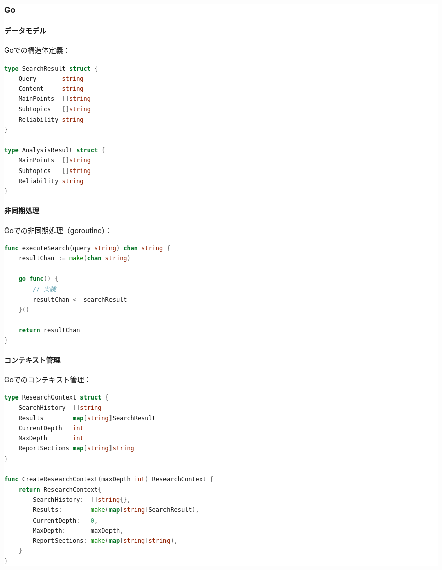 ### Go

#### データモデル

Goでの構造体定義：

```go
type SearchResult struct {
    Query       string
    Content     string
    MainPoints  []string
    Subtopics   []string
    Reliability string
}

type AnalysisResult struct {
    MainPoints  []string
    Subtopics   []string
    Reliability string
}
```

#### 非同期処理

Goでの非同期処理（goroutine）：

```go
func executeSearch(query string) chan string {
    resultChan := make(chan string)
    
    go func() {
        // 実装
        resultChan <- searchResult
    }()
    
    return resultChan
}
```

#### コンテキスト管理

Goでのコンテキスト管理：

```go
type ResearchContext struct {
    SearchHistory  []string
    Results        map[string]SearchResult
    CurrentDepth   int
    MaxDepth       int
    ReportSections map[string]string
}

func CreateResearchContext(maxDepth int) ResearchContext {
    return ResearchContext{
        SearchHistory:  []string{},
        Results:        make(map[string]SearchResult),
        CurrentDepth:   0,
        MaxDepth:       maxDepth,
        ReportSections: make(map[string]string),
    }
}
```
